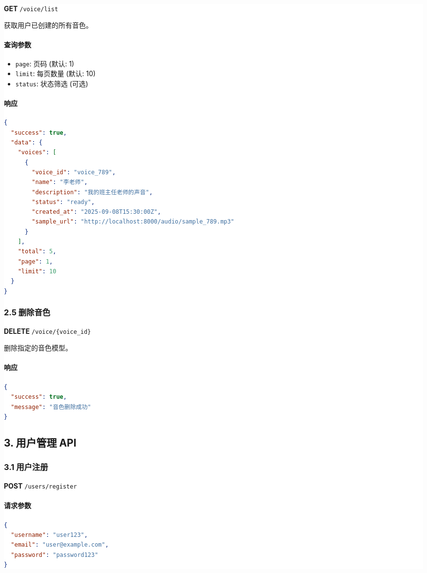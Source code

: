 **GET** `/voice/list`

获取用户已创建的所有音色。

#### 查询参数
- `page`: 页码 (默认: 1)
- `limit`: 每页数量 (默认: 10)
- `status`: 状态筛选 (可选)

#### 响应
```json
{
  "success": true,
  "data": {
    "voices": [
      {
        "voice_id": "voice_789",
        "name": "李老师",
        "description": "我的班主任老师的声音",
        "status": "ready",
        "created_at": "2025-09-08T15:30:00Z",
        "sample_url": "http://localhost:8000/audio/sample_789.mp3"
      }
    ],
    "total": 5,
    "page": 1,
    "limit": 10
  }
}
```

### 2.5 删除音色

**DELETE** `/voice/{voice_id}`

删除指定的音色模型。

#### 响应
```json
{
  "success": true,
  "message": "音色删除成功"
}
```

## 3. 用户管理 API

### 3.1 用户注册

**POST** `/users/register`

#### 请求参数
```json
{
  "username": "user123",
  "email": "user@example.com",
  "password": "password123"
}
```
